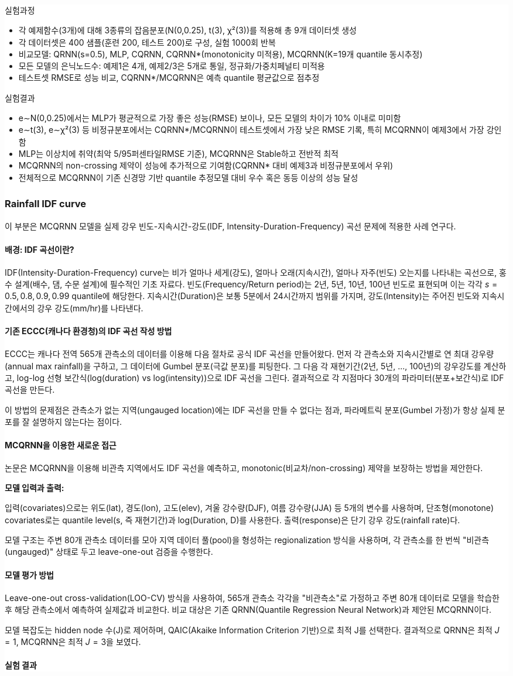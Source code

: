 실험과정
- 각 예제함수(3개)에 대해 3종류의 잡음분포(N(0,0.25), t(3), χ²(3))를 적용해 총 9개 데이터셋 생성
- 각 데이터셋은 400 샘플(훈련 200, 테스트 200)로 구성, 실험 1000회 반복
- 비교모델: QRNN(s=0.5), MLP, CQRNN, CQRNN*(monotonicity 미적용), MCQRNN(K=19개 quantile 동시추정)
- 모든 모델의 은닉노드수: 예제1은 4개, 예제2/3은 5개로 통일, 정규화/가중치페널티 미적용
- 테스트셋 RMSE로 성능 비교, CQRNN*/MCQRNN은 예측 quantile 평균값으로 점추정

실험결과
- e∼N(0,0.25)에서는 MLP가 평균적으로 가장 좋은 성능(RMSE) 보이나, 모든 모델의 차이가 10% 이내로 미미함
- e∼t(3), e∼χ²(3) 등 비정규분포에서는 CQRNN*/MCQRNN이 테스트셋에서 가장 낮은 RMSE 기록, 특히 MCQRNN이 예제3에서 가장 강인함
- MLP는 이상치에 취약(최악 5/95퍼센타일RMSE 기준), MCQRNN은 Stable하고 전반적 최적
- MCQRNN의 non-crossing 제약이 성능에 추가적으로 기여함(CQRNN* 대비 예제3과 비정규분포에서 우위)
- 전체적으로 MCQRNN이 기존 신경망 기반 quantile 추정모델 대비 우수 혹은 동등 이상의 성능 달성


### Rainfall IDF curve

이 부분은 MCQRNN 모델을 실제 강우 빈도-지속시간-강도(IDF, Intensity-Duration-Frequency) 곡선 문제에 적용한 사례 연구다.

#### 배경: IDF 곡선이란?

IDF(Intensity-Duration-Frequency) curve는 비가 얼마나 세게(강도), 얼마나 오래(지속시간), 얼마나 자주(빈도) 오는지를 나타내는 곡선으로, 홍수 설계(배수, 댐, 수문 설계)에 필수적인 기초 자료다. 빈도(Frequency/Return period)는 2년, 5년, 10년, 100년 빈도로 표현되며 이는 각각 $s=0.5, 0.8, 0.9, 0.99$ quantile에 해당한다. 지속시간(Duration)은 보통 5분에서 24시간까지 범위를 가지며, 강도(Intensity)는 주어진 빈도와 지속시간에서의 강우 강도(mm/hr)를 나타낸다.

#### 기존 ECCC(캐나다 환경청)의 IDF 곡선 작성 방법

ECCC는 캐나다 전역 565개 관측소의 데이터를 이용해 다음 절차로 공식 IDF 곡선을 만들어왔다. 먼저 각 관측소와 지속시간별로 연 최대 강우량(annual max rainfall)을 구하고, 그 데이터에 Gumbel 분포(극값 분포)를 피팅한다. 그 다음 각 재현기간(2년, 5년, ..., 100년)의 강우강도를 계산하고, log-log 선형 보간식(log(duration) vs log(intensity))으로 IDF 곡선을 그린다. 결과적으로 각 지점마다 30개의 파라미터(분포+보간식)로 IDF 곡선을 만든다.

이 방법의 문제점은 관측소가 없는 지역(ungauged location)에는 IDF 곡선을 만들 수 없다는 점과, 파라메트릭 분포(Gumbel 가정)가 항상 실제 분포를 잘 설명하지 않는다는 점이다.

#### MCQRNN을 이용한 새로운 접근

논문은 MCQRNN을 이용해 비관측 지역에서도 IDF 곡선을 예측하고, monotonic(비교차/non-crossing) 제약을 보장하는 방법을 제안한다.

**모델 입력과 출력:**

입력(covariates)으로는 위도(lat), 경도(lon), 고도(elev), 겨울 강수량(DJF), 여름 강수량(JJA) 등 5개의 변수를 사용하며, 단조형(monotone) covariates로는 quantile level(s, 즉 재현기간)과 log(Duration, D)를 사용한다. 출력(response)은 단기 강우 강도(rainfall rate)다.

모델 구조는 주변 80개 관측소 데이터를 모아 지역 데이터 풀(pool)을 형성하는 regionalization 방식을 사용하며, 각 관측소를 한 번씩 "비관측(ungauged)" 상태로 두고 leave-one-out 검증을 수행한다.

#### 모델 평가 방법

Leave-one-out cross-validation(LOO-CV) 방식을 사용하여, 565개 관측소 각각을 "비관측소"로 가정하고 주변 80개 데이터로 모델을 학습한 후 해당 관측소에서 예측하여 실제값과 비교한다. 비교 대상은 기존 QRNN(Quantile Regression Neural Network)과 제안된 MCQRNN이다.

모델 복잡도는 hidden node 수(J)로 제어하며, QAIC(Akaike Information Criterion 기반)으로 최적 J를 선택한다. 결과적으로 QRNN은 최적 $J=1$, MCQRNN은 최적 $J=3$을 보였다.

#### 실험 결과
